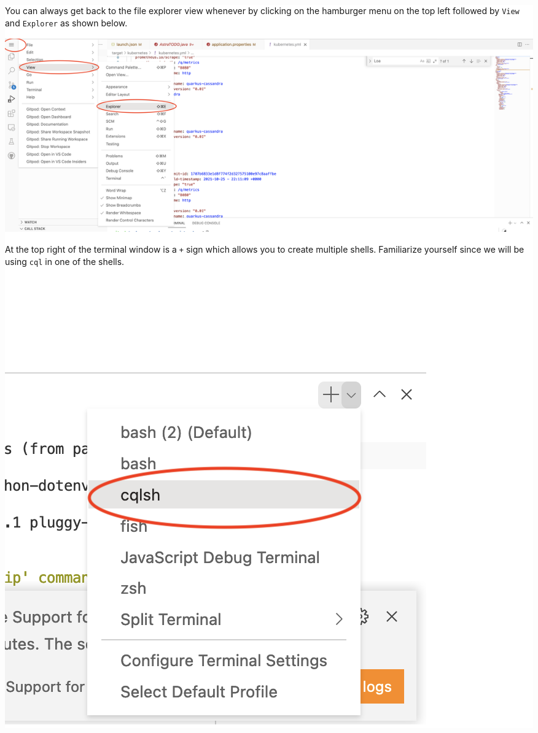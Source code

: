 
You can always get back to the file explorer view whenever by clicking on the hamburger menu on the top left followed by `View` and `Explorer` as shown below.

![gitpod](images/Filexplorer0.png?raw=true)

At the top right of the terminal window is a `+` sign which allows you to create multiple shells. Familiarize yourself since we will be using `cql` in one of the shells.

![gitpod](images/shells.png?raw=true)
